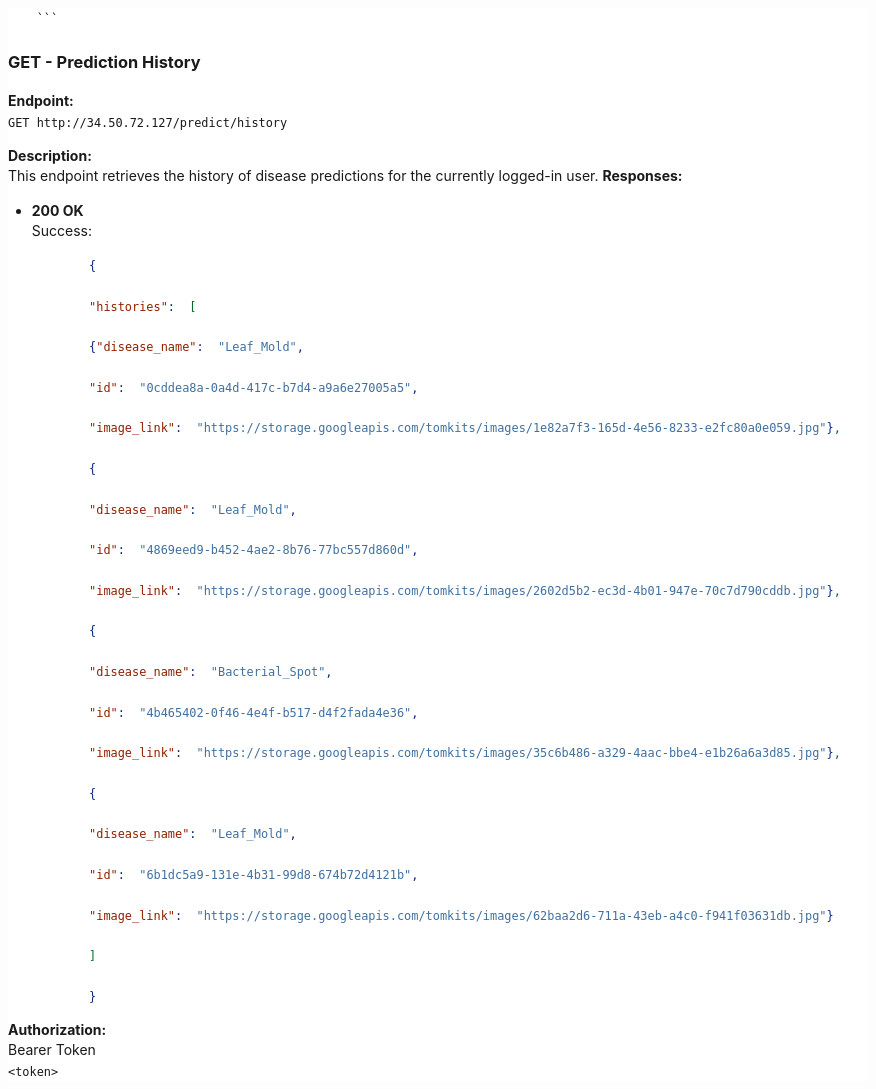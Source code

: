 	    ```


### **GET**  -  **Prediction History**

**Endpoint:**  
`GET http://34.50.72.127/predict/history`

**Description:**  
This endpoint retrieves the history of disease predictions for the currently logged-in user.
**Responses:**

-   **200 OK**  
    Success:
    ```json
			{

			"histories":  [

			{"disease_name":  "Leaf_Mold",

			"id":  "0cddea8a-0a4d-417c-b7d4-a9a6e27005a5",

			"image_link":  "https://storage.googleapis.com/tomkits/images/1e82a7f3-165d-4e56-8233-e2fc80a0e059.jpg"},

			{

			"disease_name":  "Leaf_Mold",

			"id":  "4869eed9-b452-4ae2-8b76-77bc557d860d",

			"image_link":  "https://storage.googleapis.com/tomkits/images/2602d5b2-ec3d-4b01-947e-70c7d790cddb.jpg"},

			{

			"disease_name":  "Bacterial_Spot",

			"id":  "4b465402-0f46-4e4f-b517-d4f2fada4e36",

			"image_link":  "https://storage.googleapis.com/tomkits/images/35c6b486-a329-4aac-bbe4-e1b26a6a3d85.jpg"},

			{

			"disease_name":  "Leaf_Mold",

			"id":  "6b1dc5a9-131e-4b31-99d8-674b72d4121b",

			"image_link":  "https://storage.googleapis.com/tomkits/images/62baa2d6-711a-43eb-a4c0-f941f03631db.jpg"}

			]

			}
    ```


**Authorization:**  
Bearer Token  
`<token>`
